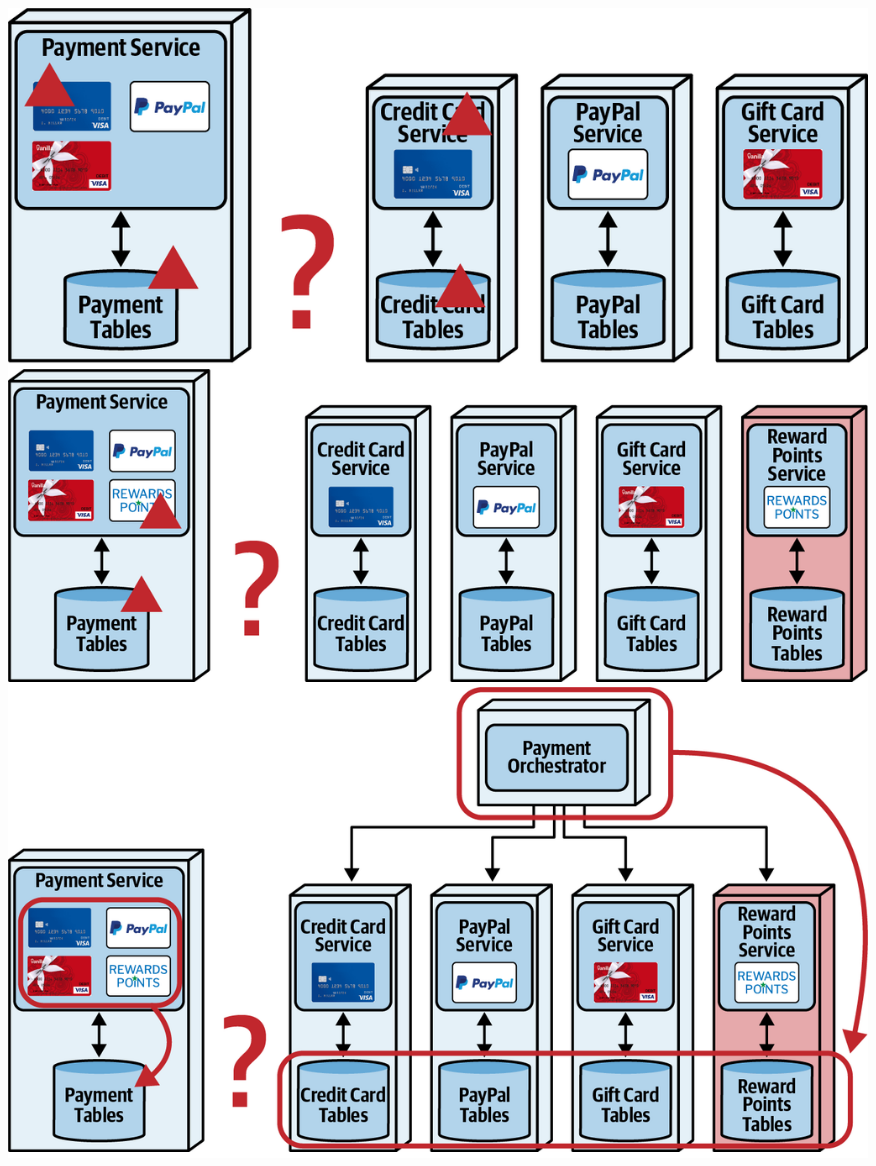 ![Figure 15-6: Scenario 1: update credit card processing service](figure-15-6.png)
![Figure 15-7: Scenario 2: adding a payment type](figure-15-7.png)
![Figure 15-8: Scenario 3: using multiple types for payment](figure-15-8.png)
